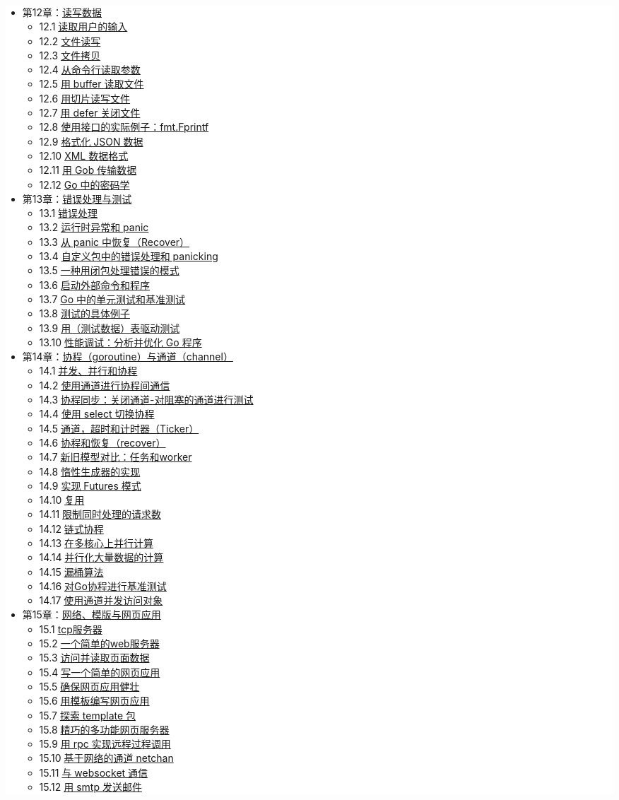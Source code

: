 - 第12章：[读写数据](12/12.0.md)
    - 12.1 [读取用户的输入](12/12.1.md)
    - 12.2 [文件读写](12/12.2.md)
    - 12.3 [文件拷贝](12/12.3.md)
    - 12.4 [从命令行读取参数](12/12.4.md)
    - 12.5 [用 buffer 读取文件](12/12.5.md)
    - 12.6 [用切片读写文件](12/12.6.md)
    - 12.7 [用 defer 关闭文件](12/12.7.md)
    - 12.8 [使用接口的实际例子：fmt.Fprintf](12/12.8.md)
    - 12.9 [格式化 JSON 数据](12/12.9.md)
    - 12.10 [XML 数据格式](12/12.10.md)
    - 12.11 [用 Gob 传输数据](12/12.11.md)
    - 12.12 [Go 中的密码学](12/12.12.md)
- 第13章：[错误处理与测试](13/13.0.md)
    - 13.1 [错误处理](13/13.1.md)
    - 13.2 [运行时异常和 panic](13/13.2.md)
    - 13.3 [从 panic 中恢复（Recover）](13/13.3.md)
    - 13.4 [自定义包中的错误处理和 panicking](13/13.4.md)
    - 13.5 [一种用闭包处理错误的模式](13/13.5.md)
    - 13.6 [启动外部命令和程序](13/13.6.md)
    - 13.7 [Go 中的单元测试和基准测试](13/13.7.md)
    - 13.8 [测试的具体例子](13/13.8.md)
    - 13.9 [用（测试数据）表驱动测试](13/13.9.md)
    - 13.10 [性能调试：分析并优化 Go 程序](13/13.10.md)
- 第14章：[协程（goroutine）与通道（channel）](14/14.0.md)
    - 14.1 [并发、并行和协程](14/14.1.md)
    - 14.2 [使用通道进行协程间通信](14/14.2.md)
    - 14.3 [协程同步：关闭通道-对阻塞的通道进行测试](14/14.3.md)
    - 14.4 [使用 select 切换协程](14/14.4.md)
    - 14.5 [通道，超时和计时器（Ticker）](14/14.5.md)
    - 14.6 [协程和恢复（recover）](14/14.6.md)
    - 14.7 [新旧模型对比：任务和worker](14/14.7.md)
    - 14.8 [惰性生成器的实现](14/14.8.md)
    - 14.9 [实现 Futures 模式](14/14.9.md)
    - 14.10 [复用](14/14.10.md)
    - 14.11 [限制同时处理的请求数](14/14.11.md)
    - 14.12 [链式协程](14/14.12.md)
    - 14.13 [在多核心上并行计算](14/14.13.md)
    - 14.14 [并行化大量数据的计算](14/14.14.md)
    - 14.15 [漏桶算法](14/14.15.md)
    - 14.16 [对Go协程进行基准测试](14/14.16.md)
    - 14.17 [使用通道并发访问对象](14/14.17.md)
- 第15章：[网络、模版与网页应用](15/15.0.md)
    - 15.1 [tcp服务器](15/15.1.md)
    - 15.2 [一个简单的web服务器](15/15.2.md)
    - 15.3 [访问并读取页面数据](15/15.3.md)
    - 15.4 [写一个简单的网页应用](15/15.4.md)
    - 15.5 [确保网页应用健壮](15/15.5.md)
    - 15.6 [用模板编写网页应用](15/15.6.md)
    - 15.7 [探索 template 包](15/15.7.md)
    - 15.8 [精巧的多功能网页服务器](15/15.8.md)
    - 15.9 [用 rpc 实现远程过程调用](15/15.9.md)
    - 15.10 [基于网络的通道 netchan](15/15.10.md)
    - 15.11 [与 websocket 通信](15/15.11.md)
    - 15.12 [用 smtp 发送邮件](15/15.12.md)
